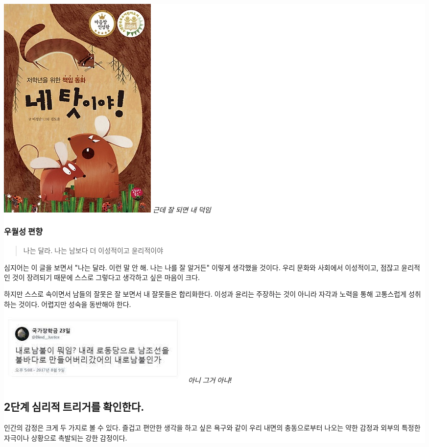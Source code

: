 ![It's your fault](/assets/images/it's_your_fault.png "It's your fault")
*근데 잘 되면 내 덕임*


### 우월성 편향
> 나는 달라. 나는 남보다 더 이성적이고 윤리적이야


심지어는 이 글을 보면서 "나는 달라. 이런 말 안 해. 나는 나를 잘 알거든" 이렇게 생각했을 것이다. 우리 문화와 사회에서 이성적이고, 점잖고 윤리적인 것이 장려되기 때문에 스스로 그렇다고 생각하고 싶은 마음이 크다. 



하지만 스스로 속이면서 남들의 잘못은 잘 보면서 내 잘못들은 합리화한다. 이성과 윤리는 주장하는 것이 아니라 자각과 노력을 통해 고통스럽게 성취하는 것이다. 어렵지만 성숙을 동반해야 한다.

![double standard](/assets/images/double_standard.png "double standard")
*아니 그거 아냐!*


## 2단계 심리적 트리거를 확인한다.
인간의 감정은 크게 두 가지로 볼 수 있다. 즐겁고 편안한 생각을 하고 싶은 욕구와 같이 우리 내면의 충동으로부터 나오는 약한 감정과 외부의 특정한 자극이나 상황으로 촉발되는 강한 감정이다. 

